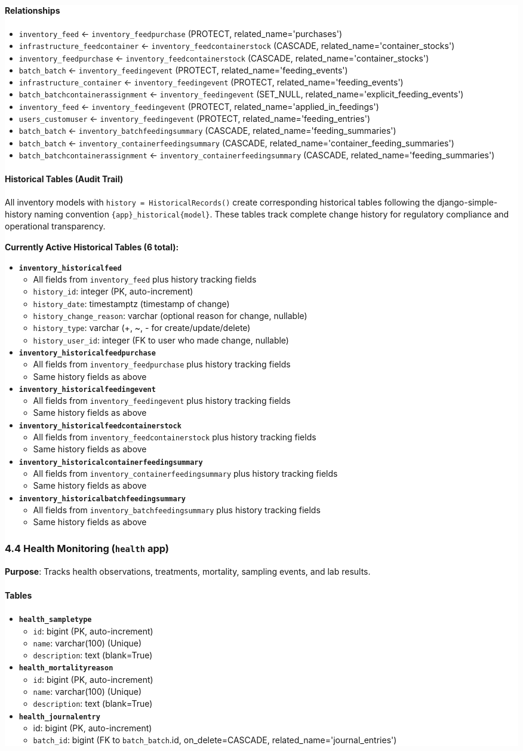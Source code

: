 #### Relationships
- `inventory_feed` ← `inventory_feedpurchase` (PROTECT, related_name='purchases')
- `infrastructure_feedcontainer` ← `inventory_feedcontainerstock` (CASCADE, related_name='container_stocks')
- `inventory_feedpurchase` ← `inventory_feedcontainerstock` (CASCADE, related_name='container_stocks')
- `batch_batch` ← `inventory_feedingevent` (PROTECT, related_name='feeding_events')
- `infrastructure_container` ← `inventory_feedingevent` (PROTECT, related_name='feeding_events')
- `batch_batchcontainerassignment` ← `inventory_feedingevent` (SET_NULL, related_name='explicit_feeding_events')
- `inventory_feed` ← `inventory_feedingevent` (PROTECT, related_name='applied_in_feedings')
- `users_customuser` ← `inventory_feedingevent` (PROTECT, related_name='feeding_entries')
- `batch_batch` ← `inventory_batchfeedingsummary` (CASCADE, related_name='feeding_summaries')
- `batch_batch` ← `inventory_containerfeedingsummary` (CASCADE, related_name='container_feeding_summaries')
- `batch_batchcontainerassignment` ← `inventory_containerfeedingsummary` (CASCADE, related_name='feeding_summaries')

#### Historical Tables (Audit Trail)
All inventory models with `history = HistoricalRecords()` create corresponding historical tables following the django-simple-history naming convention `{app}_historical{model}`. These tables track complete change history for regulatory compliance and operational transparency.

**Currently Active Historical Tables (6 total):**
- **`inventory_historicalfeed`**
  - All fields from `inventory_feed` plus history tracking fields
  - `history_id`: integer (PK, auto-increment)
  - `history_date`: timestamptz (timestamp of change)
  - `history_change_reason`: varchar (optional reason for change, nullable)
  - `history_type`: varchar (+, ~, - for create/update/delete)
  - `history_user_id`: integer (FK to user who made change, nullable)
- **`inventory_historicalfeedpurchase`**
  - All fields from `inventory_feedpurchase` plus history tracking fields
  - Same history fields as above
- **`inventory_historicalfeedingevent`**
  - All fields from `inventory_feedingevent` plus history tracking fields
  - Same history fields as above
- **`inventory_historicalfeedcontainerstock`**
  - All fields from `inventory_feedcontainerstock` plus history tracking fields
  - Same history fields as above
- **`inventory_historicalcontainerfeedingsummary`**
  - All fields from `inventory_containerfeedingsummary` plus history tracking fields
  - Same history fields as above
- **`inventory_historicalbatchfeedingsummary`**
  - All fields from `inventory_batchfeedingsummary` plus history tracking fields
  - Same history fields as above

### 4.4 Health Monitoring (`health` app)
**Purpose**: Tracks health observations, treatments, mortality, sampling events, and lab results.

#### Tables
- **`health_sampletype`**
  - `id`: bigint (PK, auto-increment)
  - `name`: varchar(100) (Unique)
  - `description`: text (blank=True)
- **`health_mortalityreason`**
  - `id`: bigint (PK, auto-increment)
  - `name`: varchar(100) (Unique)
  - `description`: text (blank=True)
- **`health_journalentry`**
  - id: bigint (PK, auto-increment)
  - `batch_id`: bigint (FK to `batch_batch`.id, on_delete=CASCADE, related_name='journal_entries')